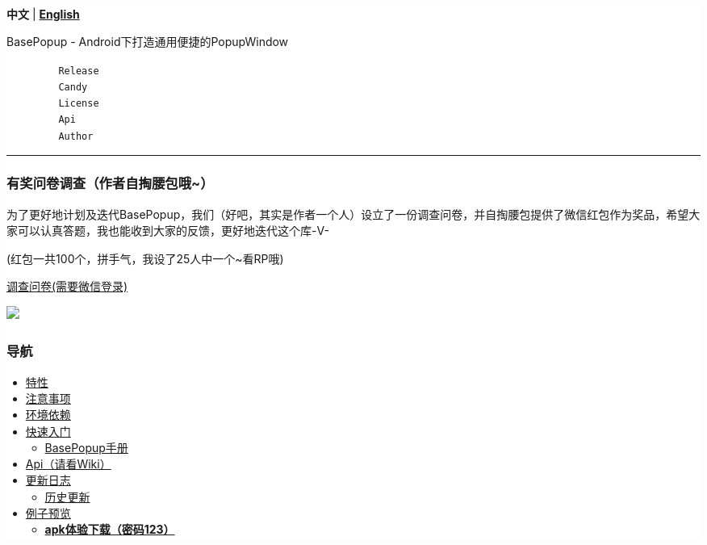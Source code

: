  **中文** | [**English**](./README_V2_EN.md)

   
 BasePopup - Android下打造通用便捷的PopupWindow 
 

 
         
             Release 
             Candy 
             License 
			 Api 
			 Author 
         
            
                     
        				 
        					 
        				 
        			 
        			 
        				 
        					 
        				 
        			 
        			 
        				 
        					 
        				 
        				  
        				 
                        	 
                         
        			 
        			 
        				 
        					 
        				 
        			 
        			 
        				 
        					 
        				 
        			 
        		 
 

 

---

### 有奖问卷调查（作者自掏腰包哦~）

为了更好地计划及迭代BasePopup，我们（好吧，其实是作者一个人）设立了一份调查问卷，并自掏腰包提供了微信红包作为奖品，希望大家可以认真答题，我也能收到大家的反馈，更好地迭代这个库-V-

(红包一共100个，拼手气，我设了25人中一个~看RP哦)

[调查问卷(需要微信登录)](https://wj.qq.com/s2/5468287/c24f/)

![](./img/qrcode.png)

 

### 导航
 
 - [特性](#特性)
 - [注意事项](#注意事项)
 - [环境依赖](#环境依赖)
 - [快速入门](#快速入门)
   - [BasePopup手册](https://www.yuque.com/razerdp/basepopup)
 - [Api（请看Wiki）](#api请看wiki后续迁移至文档)
 - [更新日志](#更新日志-历史更新)
   - [历史更新](./UpdateLog.md)
 - [例子预览](#例子预览)
   - [**apk体验下载（密码123）**](https://www.pgyer.com/basepopup)
     